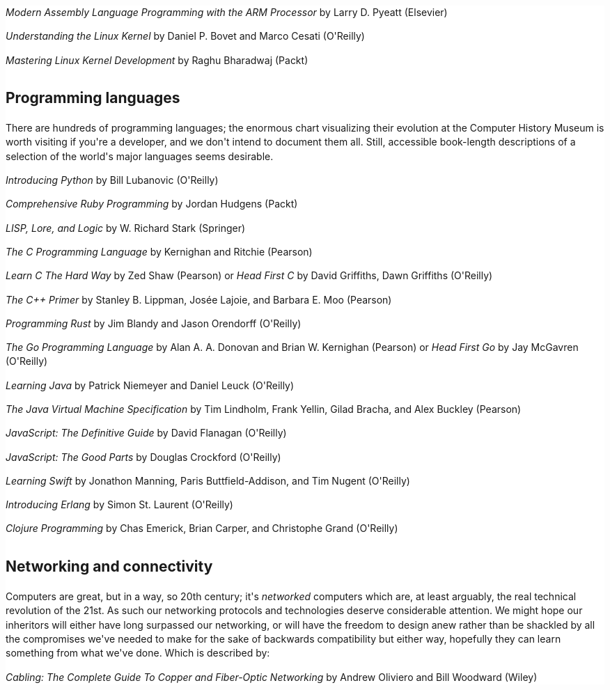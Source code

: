 _Modern Assembly Language Programming with the ARM Processor_ by Larry D. Pyeatt (Elsevier)

_Understanding the Linux Kernel_ by Daniel P. Bovet and Marco Cesati (O&#39;Reilly)

_Mastering Linux Kernel Development_ by Raghu Bharadwaj (Packt)

## Programming languages

There are hundreds of programming languages; the enormous chart visualizing their evolution at the Computer History Museum is worth visiting if you&#39;re a developer, and we don&#39;t intend to document them all. Still, accessible book-length descriptions of a selection of the world&#39;s major languages seems desirable.

_Introducing Python_ by Bill Lubanovic (O&#39;Reilly)

_Comprehensive Ruby Programming_ by Jordan Hudgens (Packt)

_LISP, Lore, and Logic_ by W. Richard Stark (Springer)

_The C Programming Language_ by Kernighan and Ritchie (Pearson)

_Learn C The Hard Way_ by Zed Shaw (Pearson)
or
_Head First C_ by David Griffiths, Dawn Griffiths (O&#39;Reilly)

_The C++ Primer_ by Stanley B. Lippman, Josée Lajoie, and Barbara E. Moo (Pearson)

_Programming Rust_ by Jim Blandy and Jason Orendorff (O&#39;Reilly)

_The Go Programming Language_ by Alan A. A. Donovan and Brian W. Kernighan (Pearson)
or
_Head First Go_ by Jay McGavren (O&#39;Reilly)

_Learning Java_ by Patrick Niemeyer and Daniel Leuck (O&#39;Reilly)

_The Java Virtual Machine Specification_ by Tim Lindholm, Frank Yellin, Gilad Bracha, and Alex Buckley (Pearson)

_JavaScript: The Definitive Guide_ by David Flanagan (O&#39;Reilly)

_JavaScript: The Good Parts_ by Douglas Crockford (O&#39;Reilly)

_Learning Swift_ by Jonathon Manning, Paris Buttfield-Addison, and Tim Nugent (O&#39;Reilly)

_Introducing Erlang_ by Simon St. Laurent (O&#39;Reilly)

_Clojure Programming_ by Chas Emerick, Brian Carper, and Christophe Grand (O&#39;Reilly)

## Networking and connectivity

Computers are great, but in a way, so 20th century; it&#39;s _networked_ computers which are, at least arguably, the real technical revolution of the 21st. As such our networking protocols and technologies deserve considerable attention. We might hope our inheritors will either have long surpassed our networking, or will have the freedom to design anew rather than be shackled by all the compromises we&#39;ve needed to make for the sake of backwards compatibility but either way, hopefully they can learn something from what we&#39;ve done. Which is described by:

_Cabling: The Complete Guide To Copper and Fiber-Optic Networking_ by Andrew Oliviero and Bill Woodward (Wiley)
